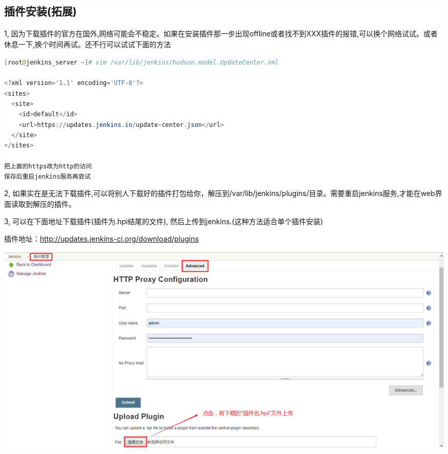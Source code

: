 



## 插件安装(拓展) 

1, 因为下载插件的官方在国外,网络可能会不稳定。如果在安装插件那一步出现offline或者找不到XXX插件的报错,可以换个网络试试。或者休息一下,换个时间再试。还不行可以试试下面的方法

~~~powershell
[root@jenkins_server ~]# vim /var/lib/jenkins/hudson.model.UpdateCenter.xml

<?xml version='1.1' encoding='UTF-8'?>
<sites>
  <site>
    <id>default</id>
    <url>https://updates.jenkins.io/update-center.json</url>
  </site>
</sites>

把上面的https改为http的访问
保存后重启jenkins服务再尝试
~~~



2, 如果实在是无法下载插件,可以将别人下载好的插件打包给你，解压到/var/lib/jenkins/plugins/目录。需要重启jenkins服务,才能在web界面读取到解压的插件。



3, 可以在下面地址下载插件(插件为.hpi结尾的文件), 然后上传到jenkins.(这种方法适合单个插件安装)

插件地址：http://updates.jenkins-ci.org/download/plugins

![1553504433537](3-jenkins.assets/jenkins上传插件.png)





